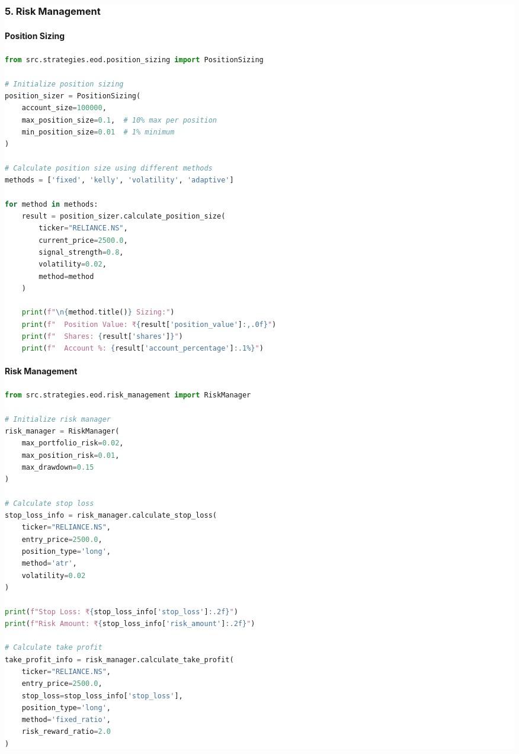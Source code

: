 ### 5. Risk Management

#### Position Sizing
```python
from src.strategies.eod.position_sizing import PositionSizing

# Initialize position sizing
position_sizer = PositionSizing(
    account_size=100000,
    max_position_size=0.1,  # 10% max per position
    min_position_size=0.01  # 1% minimum
)

# Calculate position size using different methods
methods = ['fixed', 'kelly', 'volatility', 'adaptive']

for method in methods:
    result = position_sizer.calculate_position_size(
        ticker="RELIANCE.NS",
        current_price=2500.0,
        signal_strength=0.8,
        volatility=0.02,
        method=method
    )
    
    print(f"\n{method.title()} Sizing:")
    print(f"  Position Value: ₹{result['position_value']:,.0f}")
    print(f"  Shares: {result['shares']}")
    print(f"  Account %: {result['account_percentage']:.1%}")
```

#### Risk Management
```python
from src.strategies.eod.risk_management import RiskManager

# Initialize risk manager
risk_manager = RiskManager(
    max_portfolio_risk=0.02,
    max_position_risk=0.01,
    max_drawdown=0.15
)

# Calculate stop loss
stop_loss_info = risk_manager.calculate_stop_loss(
    ticker="RELIANCE.NS",
    entry_price=2500.0,
    position_type='long',
    method='atr',
    volatility=0.02
)

print(f"Stop Loss: ₹{stop_loss_info['stop_loss']:.2f}")
print(f"Risk Amount: ₹{stop_loss_info['risk_amount']:.2f}")

# Calculate take profit
take_profit_info = risk_manager.calculate_take_profit(
    ticker="RELIANCE.NS",
    entry_price=2500.0,
    stop_loss=stop_loss_info['stop_loss'],
    position_type='long',
    method='fixed_ratio',
    risk_reward_ratio=2.0
)

```